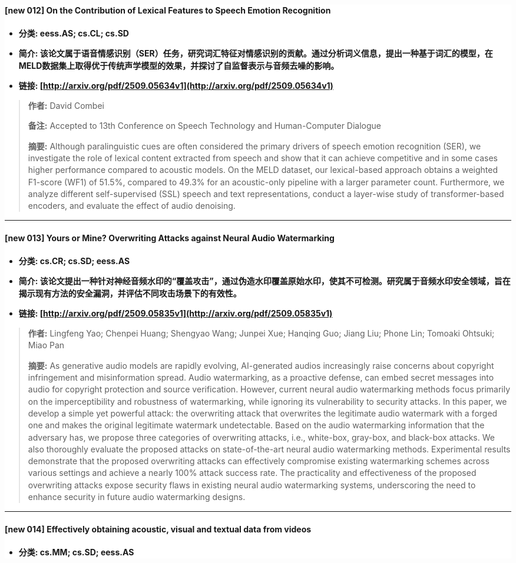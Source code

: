 #### [new 012] On the Contribution of Lexical Features to Speech Emotion Recognition
- **分类: eess.AS; cs.CL; cs.SD**

- **简介: 该论文属于语音情感识别（SER）任务，研究词汇特征对情感识别的贡献。通过分析词义信息，提出一种基于词汇的模型，在MELD数据集上取得优于传统声学模型的效果，并探讨了自监督表示与音频去噪的影响。**

- **链接: [http://arxiv.org/pdf/2509.05634v1](http://arxiv.org/pdf/2509.05634v1)**

> **作者:** David Combei
>
> **备注:** Accepted to 13th Conference on Speech Technology and Human-Computer Dialogue
>
> **摘要:** Although paralinguistic cues are often considered the primary drivers of speech emotion recognition (SER), we investigate the role of lexical content extracted from speech and show that it can achieve competitive and in some cases higher performance compared to acoustic models. On the MELD dataset, our lexical-based approach obtains a weighted F1-score (WF1) of 51.5%, compared to 49.3% for an acoustic-only pipeline with a larger parameter count. Furthermore, we analyze different self-supervised (SSL) speech and text representations, conduct a layer-wise study of transformer-based encoders, and evaluate the effect of audio denoising.
>
---
#### [new 013] Yours or Mine? Overwriting Attacks against Neural Audio Watermarking
- **分类: cs.CR; cs.SD; eess.AS**

- **简介: 该论文提出一种针对神经音频水印的“覆盖攻击”，通过伪造水印覆盖原始水印，使其不可检测。研究属于音频水印安全领域，旨在揭示现有方法的安全漏洞，并评估不同攻击场景下的有效性。**

- **链接: [http://arxiv.org/pdf/2509.05835v1](http://arxiv.org/pdf/2509.05835v1)**

> **作者:** Lingfeng Yao; Chenpei Huang; Shengyao Wang; Junpei Xue; Hanqing Guo; Jiang Liu; Phone Lin; Tomoaki Ohtsuki; Miao Pan
>
> **摘要:** As generative audio models are rapidly evolving, AI-generated audios increasingly raise concerns about copyright infringement and misinformation spread. Audio watermarking, as a proactive defense, can embed secret messages into audio for copyright protection and source verification. However, current neural audio watermarking methods focus primarily on the imperceptibility and robustness of watermarking, while ignoring its vulnerability to security attacks. In this paper, we develop a simple yet powerful attack: the overwriting attack that overwrites the legitimate audio watermark with a forged one and makes the original legitimate watermark undetectable. Based on the audio watermarking information that the adversary has, we propose three categories of overwriting attacks, i.e., white-box, gray-box, and black-box attacks. We also thoroughly evaluate the proposed attacks on state-of-the-art neural audio watermarking methods. Experimental results demonstrate that the proposed overwriting attacks can effectively compromise existing watermarking schemes across various settings and achieve a nearly 100% attack success rate. The practicality and effectiveness of the proposed overwriting attacks expose security flaws in existing neural audio watermarking systems, underscoring the need to enhance security in future audio watermarking designs.
>
---
#### [new 014] Effectively obtaining acoustic, visual and textual data from videos
- **分类: cs.MM; cs.SD; eess.AS**
